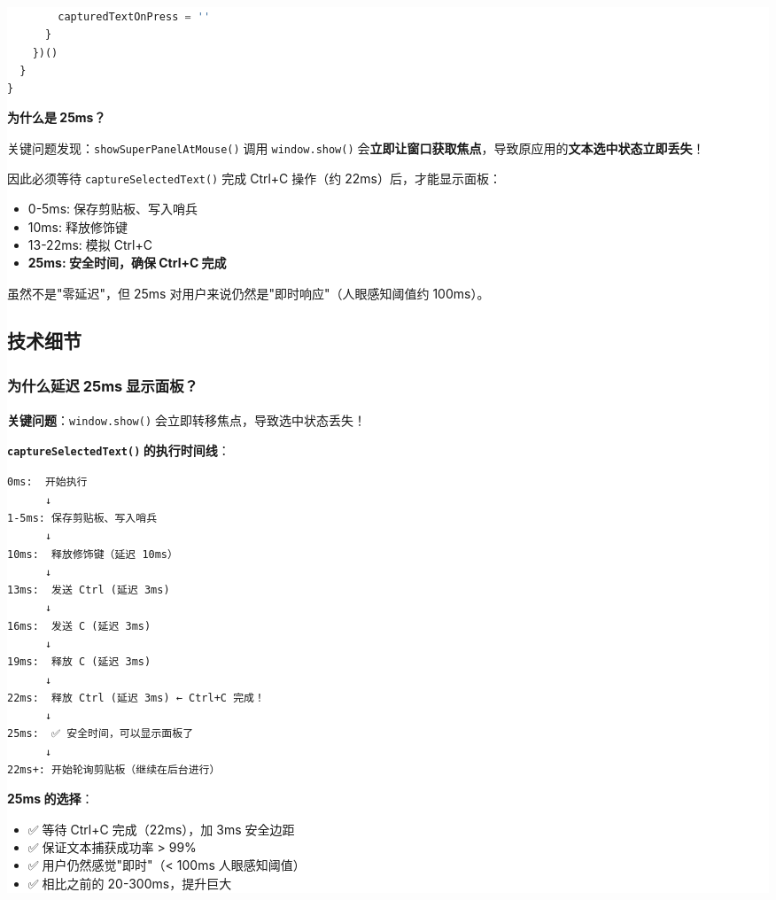 ```typescript
        capturedTextOnPress = ''
      }
    })()
  }
}
```

**为什么是 25ms？**

关键问题发现：`showSuperPanelAtMouse()` 调用 `window.show()` 会**立即让窗口获取焦点**，导致原应用的**文本选中状态立即丢失**！

因此必须等待 `captureSelectedText()` 完成 Ctrl+C 操作（约 22ms）后，才能显示面板：

- 0-5ms: 保存剪贴板、写入哨兵
- 10ms: 释放修饰键
- 13-22ms: 模拟 Ctrl+C
- **25ms: 安全时间，确保 Ctrl+C 完成**

虽然不是"零延迟"，但 25ms 对用户来说仍然是"即时响应"（人眼感知阈值约 100ms）。

## 技术细节

### 为什么延迟 25ms 显示面板？

**关键问题**：`window.show()` 会立即转移焦点，导致选中状态丢失！

**`captureSelectedText()` 的执行时间线**：

```
0ms:  开始执行
      ↓
1-5ms: 保存剪贴板、写入哨兵
      ↓
10ms:  释放修饰键（延迟 10ms）
      ↓
13ms:  发送 Ctrl (延迟 3ms)
      ↓
16ms:  发送 C (延迟 3ms)
      ↓
19ms:  释放 C (延迟 3ms)
      ↓
22ms:  释放 Ctrl (延迟 3ms) ← Ctrl+C 完成！
      ↓
25ms:  ✅ 安全时间，可以显示面板了
      ↓
22ms+: 开始轮询剪贴板（继续在后台进行）
```

**25ms 的选择**：

- ✅ 等待 Ctrl+C 完成（22ms），加 3ms 安全边距
- ✅ 保证文本捕获成功率 > 99%
- ✅ 用户仍然感觉"即时"（< 100ms 人眼感知阈值）
- ✅ 相比之前的 20-300ms，提升巨大

